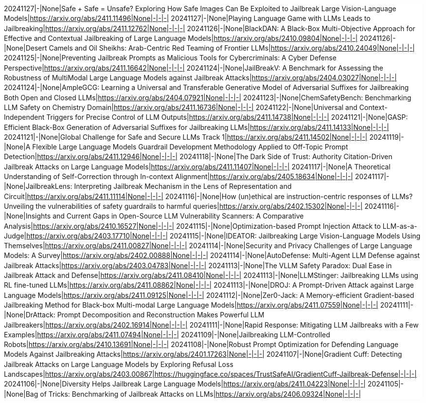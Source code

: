 20241127|-|None|Safe + Safe = Unsafe? Exploring How Safe Images Can Be Exploited to Jailbreak Large Vision-Language Models|https://arxiv.org/abs/2411.11496|None|-|-|-|
20241127|-|None|Playing Language Game with LLMs Leads to Jailbreaking|https://arxiv.org/abs/2411.12762|None|-|-|-|
20241126|-|None|BlackDAN: A Black-Box Multi-Objective Approach for Effective and Contextual Jailbreaking of Large Language Models|https://arxiv.org/abs/2410.09804|None|-|-|-|
20241126|-|None|Desert Camels and Oil Sheikhs: Arab-Centric Red Teaming of Frontier LLMs|https://arxiv.org/abs/2410.24049|None|-|-|-|
20241125|-|None|Preventing Jailbreak Prompts as Malicious Tools for Cybercriminals: A Cyber Defense Perspective|https://arxiv.org/abs/2411.16642|None|-|-|-|
20241124|-|None|JailBreakV: A Benchmark for Assessing the Robustness of MultiModal Large Language Models against Jailbreak Attacks|https://arxiv.org/abs/2404.03027|None|-|-|-|
20241124|-|None|AmpleGCG: Learning a Universal and Transferable Generative Model of Adversarial Suffixes for Jailbreaking Both Open and Closed LLMs|https://arxiv.org/abs/2404.07921|None|-|-|-|
20241123|-|None|ChemSafetyBench: Benchmarking LLM Safety on Chemistry Domain|https://arxiv.org/abs/2411.16736|None|-|-|-|
20241122|-|None|Universal and Context-Independent Triggers for Precise Control of LLM Outputs|https://arxiv.org/abs/2411.14738|None|-|-|-|
20241121|-|None|GASP: Efficient Black-Box Generation of Adversarial Suffixes for Jailbreaking LLMs|https://arxiv.org/abs/2411.14133|None|-|-|-|
20241121|-|None|Global Challenge for Safe and Secure LLMs Track 1|https://arxiv.org/abs/2411.14502|None|-|-|-|
20241119|-|None|A Flexible Large Language Models Guardrail Development Methodology Applied to Off-Topic Prompt Detection|https://arxiv.org/abs/2411.12946|None|-|-|-|
20241118|-|None|The Dark Side of Trust: Authority Citation-Driven Jailbreak Attacks on Large Language Models|https://arxiv.org/abs/2411.11407|None|-|-|-|
20241117|-|None|A Theoretical Understanding of Self-Correction through In-context Alignment|https://arxiv.org/abs/2405.18634|None|-|-|-|
20241117|-|None|JailbreakLens: Interpreting Jailbreak Mechanism in the Lens of Representation and Circuit|https://arxiv.org/abs/2411.11114|None|-|-|-|
20241116|-|None|How (un)ethical are instruction-centric responses of LLMs? Unveiling the vulnerabilities of safety guardrails to harmful queries|https://arxiv.org/abs/2402.15302|None|-|-|-|
20241116|-|None|Insights and Current Gaps in Open-Source LLM Vulnerability Scanners: A Comparative Analysis|https://arxiv.org/abs/2410.16527|None|-|-|-|
20241115|-|None|Optimization-based Prompt Injection Attack to LLM-as-a-Judge|https://arxiv.org/abs/2403.17710|None|-|-|-|
20241115|-|None|IDEATOR: Jailbreaking Large Vision-Language Models Using Themselves|https://arxiv.org/abs/2411.00827|None|-|-|-|
20241114|-|None|Security and Privacy Challenges of Large Language Models: A Survey|https://arxiv.org/abs/2402.00888|None|-|-|-|
20241114|-|None|AutoDefense: Multi-Agent LLM Defense against Jailbreak Attacks|https://arxiv.org/abs/2403.04783|None|-|-|-|
20241113|-|None|The VLLM Safety Paradox: Dual Ease in Jailbreak Attack and Defense|https://arxiv.org/abs/2411.08410|None|-|-|-|
20241113|-|None|LLMStinger: Jailbreaking LLMs using RL fine-tuned LLMs|https://arxiv.org/abs/2411.08862|None|-|-|-|
20241113|-|None|DROJ: A Prompt-Driven Attack against Large Language Models|https://arxiv.org/abs/2411.09125|None|-|-|-|
20241112|-|None|Zer0-Jack: A Memory-efficient Gradient-based Jailbreaking Method for Black-box Multi-modal Large Language Models|https://arxiv.org/abs/2411.07559|None|-|-|-|
20241111|-|None|DrAttack: Prompt Decomposition and Reconstruction Makes Powerful LLM Jailbreakers|https://arxiv.org/abs/2402.16914|None|-|-|-|
20241111|-|None|Rapid Response: Mitigating LLM Jailbreaks with a Few Examples|https://arxiv.org/abs/2411.07494|None|-|-|-|
20241109|-|None|Jailbreaking LLM-Controlled Robots|https://arxiv.org/abs/2410.13691|None|-|-|-|
20241108|-|None|Robust Prompt Optimization for Defending Language Models Against Jailbreaking Attacks|https://arxiv.org/abs/2401.17263|None|-|-|-|
20241107|-|None|Gradient Cuff: Detecting Jailbreak Attacks on Large Language Models by Exploring Refusal Loss Landscapes|https://arxiv.org/abs/2403.00867|https://huggingface.co/spaces/TrustSafeAI/GradientCuff-Jailbreak-Defense|-|-|-|
20241106|-|None|Diversity Helps Jailbreak Large Language Models|https://arxiv.org/abs/2411.04223|None|-|-|-|
20241105|-|None|Bag of Tricks: Benchmarking of Jailbreak Attacks on LLMs|https://arxiv.org/abs/2406.09324|None|-|-|-|
